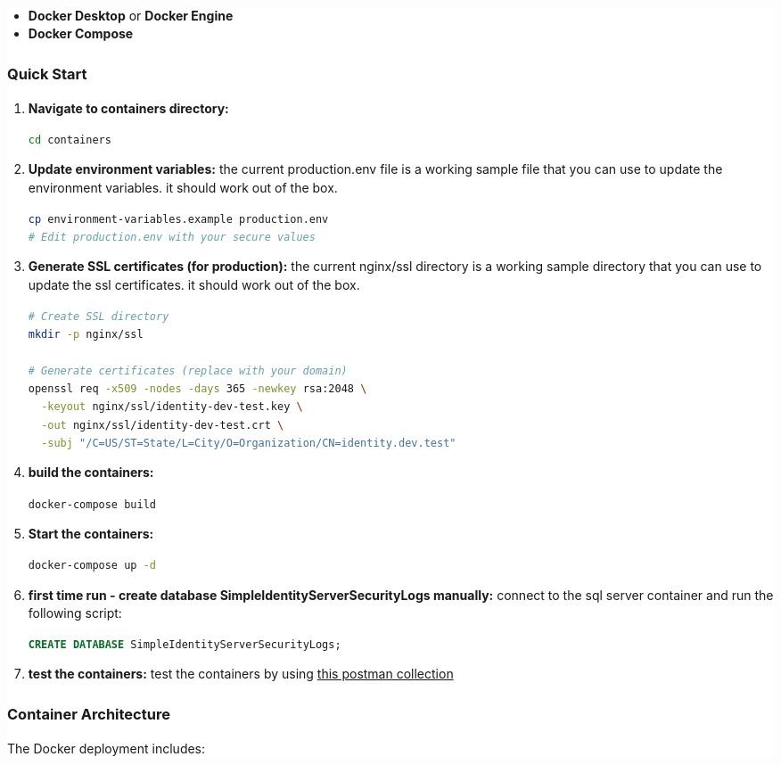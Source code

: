 - **Docker Desktop** or **Docker Engine**
- **Docker Compose**

### Quick Start

1. **Navigate to containers directory:**
   ```bash
   cd containers
   ```

2. **Update environment variables:**
   the current production.env file is a working sample file that you can use to update the environment variables. it should work out of the box.

   ```bash
   cp environment-variables.example production.env
   # Edit production.env with your secure values
   ```

4. **Generate SSL certificates (for production):**
   the current nginx/ssl directory is a working sample directory that you can use to update the ssl certificates. it should work out of the box.

   ```bash
   # Create SSL directory
   mkdir -p nginx/ssl
   
   # Generate certificates (replace with your domain)
   openssl req -x509 -nodes -days 365 -newkey rsa:2048 \
     -keyout nginx/ssl/identity-dev-test.key \
     -out nginx/ssl/identity-dev-test.crt \
     -subj "/C=US/ST=State/L=City/O=Organization/CN=identity.dev.test"
   ```

6. **build the containers:**
   ```bash
   docker-compose build
   ```

7. **Start the containers:**
   ```bash
   docker-compose up -d
   ```

8. **first time run - create database SimpleIdentityServerSecurityLogs manually:**
   connect to the sql server container and run the following script:
   
   ```sql
   CREATE DATABASE SimpleIdentityServerSecurityLogs;
   ```

9. **test the containers:**
   test the containers by using [this postman collection](docs/SimpleIdentityServer.postman_collection.json)

### Container Architecture

The Docker deployment includes:

